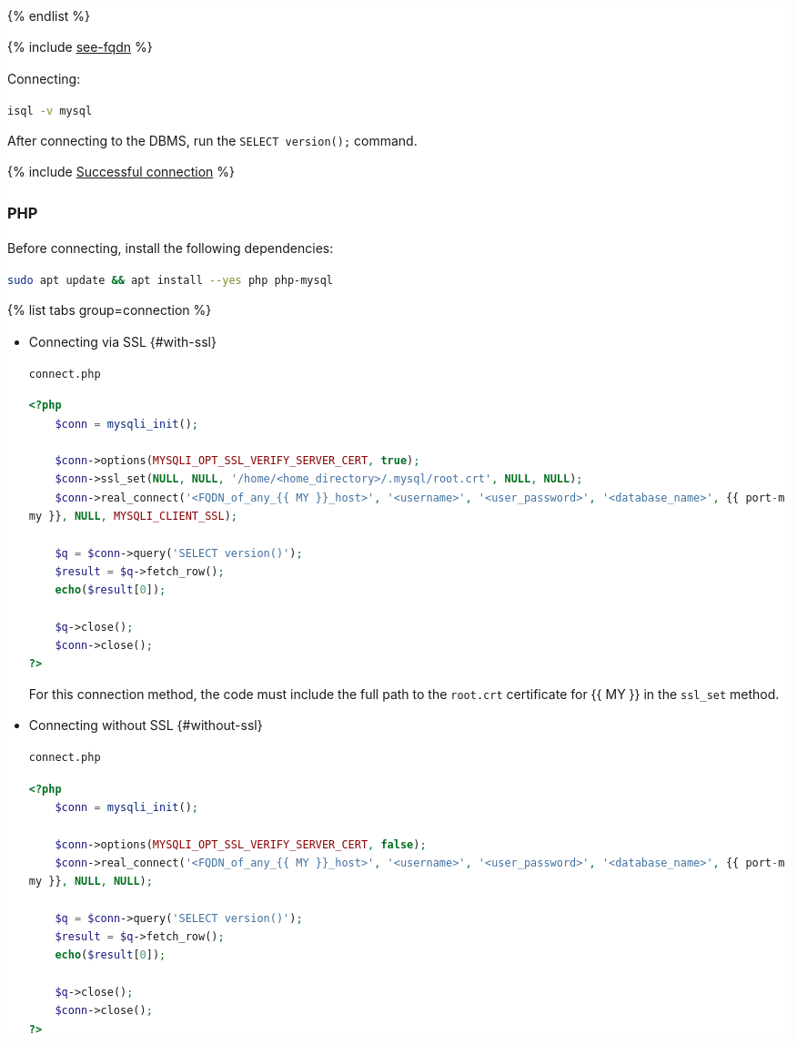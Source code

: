 {% endlist %}

{% include [see-fqdn](fqdn-host.md) %}

Connecting:

```bash
isql -v mysql
```

After connecting to the DBMS, run the `SELECT version();` command.

{% include [Successful connection](successful-connect.md) %}

### PHP

Before connecting, install the following dependencies:

```bash
sudo apt update && apt install --yes php php-mysql
```

{% list tabs group=connection %}

- Connecting via SSL {#with-ssl}

   `connect.php`

   ```php
   <?php
       $conn = mysqli_init();

       $conn->options(MYSQLI_OPT_SSL_VERIFY_SERVER_CERT, true);
       $conn->ssl_set(NULL, NULL, '/home/<home_directory>/.mysql/root.crt', NULL, NULL);
       $conn->real_connect('<FQDN_of_any_{{ MY }}_host>', '<username>', '<user_password>', '<database_name>', {{ port-mmy }}, NULL, MYSQLI_CLIENT_SSL);

       $q = $conn->query('SELECT version()');
       $result = $q->fetch_row();
       echo($result[0]);

       $q->close();
       $conn->close();
   ?>
   ```

   For this connection method, the code must include the full path to the `root.crt` certificate for {{ MY }} in the `ssl_set` method.

- Connecting without SSL {#without-ssl}

   `connect.php`

   ```php
   <?php
       $conn = mysqli_init();

       $conn->options(MYSQLI_OPT_SSL_VERIFY_SERVER_CERT, false);
       $conn->real_connect('<FQDN_of_any_{{ MY }}_host>', '<username>', '<user_password>', '<database_name>', {{ port-mmy }}, NULL, NULL);

       $q = $conn->query('SELECT version()');
       $result = $q->fetch_row();
       echo($result[0]);

       $q->close();
       $conn->close();
   ?>
   ```

